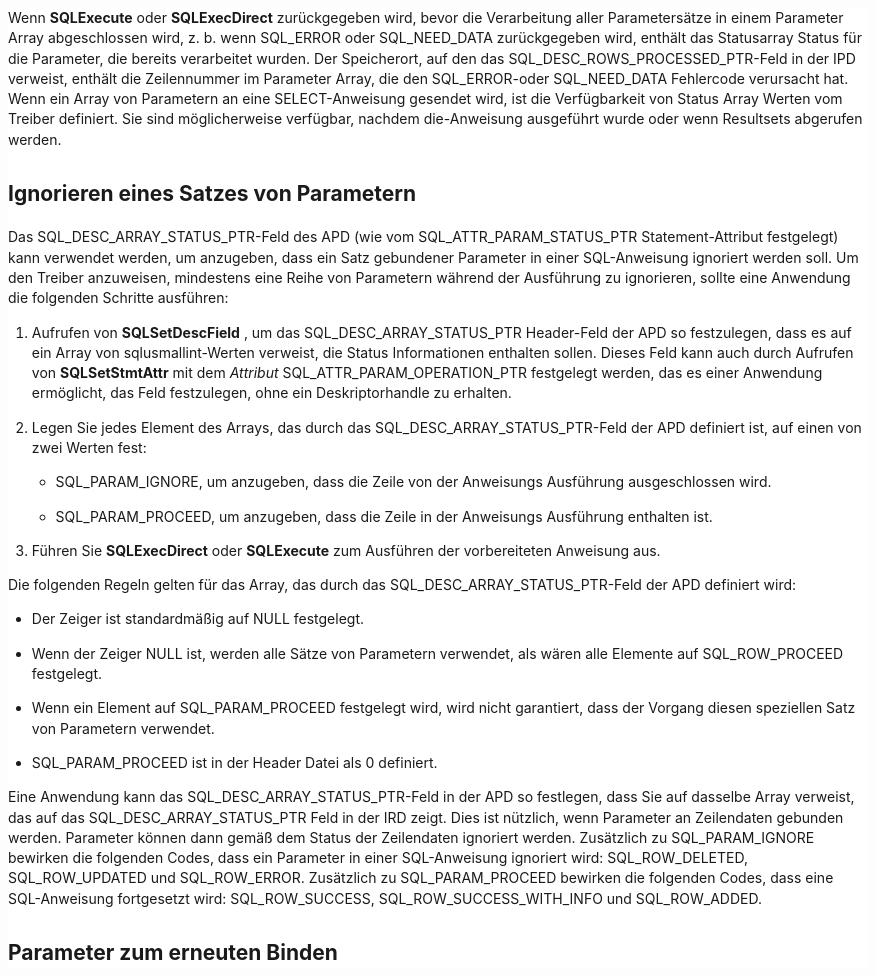  Wenn **SQLExecute** oder **SQLExecDirect** zurückgegeben wird, bevor die Verarbeitung aller Parametersätze in einem Parameter Array abgeschlossen wird, z. b. wenn SQL_ERROR oder SQL_NEED_DATA zurückgegeben wird, enthält das Statusarray Status für die Parameter, die bereits verarbeitet wurden. Der Speicherort, auf den das SQL_DESC_ROWS_PROCESSED_PTR-Feld in der IPD verweist, enthält die Zeilennummer im Parameter Array, die den SQL_ERROR-oder SQL_NEED_DATA Fehlercode verursacht hat. Wenn ein Array von Parametern an eine SELECT-Anweisung gesendet wird, ist die Verfügbarkeit von Status Array Werten vom Treiber definiert. Sie sind möglicherweise verfügbar, nachdem die-Anweisung ausgeführt wurde oder wenn Resultsets abgerufen werden.  
  
## <a name="ignoring-a-set-of-parameters"></a>Ignorieren eines Satzes von Parametern

 Das SQL_DESC_ARRAY_STATUS_PTR-Feld des APD (wie vom SQL_ATTR_PARAM_STATUS_PTR Statement-Attribut festgelegt) kann verwendet werden, um anzugeben, dass ein Satz gebundener Parameter in einer SQL-Anweisung ignoriert werden soll. Um den Treiber anzuweisen, mindestens eine Reihe von Parametern während der Ausführung zu ignorieren, sollte eine Anwendung die folgenden Schritte ausführen:  
  
1.  Aufrufen von **SQLSetDescField** , um das SQL_DESC_ARRAY_STATUS_PTR Header-Feld der APD so festzulegen, dass es auf ein Array von sqlusmallint-Werten verweist, die Status Informationen enthalten sollen. Dieses Feld kann auch durch Aufrufen von **SQLSetStmtAttr** mit dem *Attribut* SQL_ATTR_PARAM_OPERATION_PTR festgelegt werden, das es einer Anwendung ermöglicht, das Feld festzulegen, ohne ein Deskriptorhandle zu erhalten.  
  
2.  Legen Sie jedes Element des Arrays, das durch das SQL_DESC_ARRAY_STATUS_PTR-Feld der APD definiert ist, auf einen von zwei Werten fest:  
  
    -   SQL_PARAM_IGNORE, um anzugeben, dass die Zeile von der Anweisungs Ausführung ausgeschlossen wird.  
  
    -   SQL_PARAM_PROCEED, um anzugeben, dass die Zeile in der Anweisungs Ausführung enthalten ist.  
  
3.  Führen Sie **SQLExecDirect** oder **SQLExecute** zum Ausführen der vorbereiteten Anweisung aus.  
  
 Die folgenden Regeln gelten für das Array, das durch das SQL_DESC_ARRAY_STATUS_PTR-Feld der APD definiert wird:  
  
-   Der Zeiger ist standardmäßig auf NULL festgelegt.  
  
-   Wenn der Zeiger NULL ist, werden alle Sätze von Parametern verwendet, als wären alle Elemente auf SQL_ROW_PROCEED festgelegt.  
  
-   Wenn ein Element auf SQL_PARAM_PROCEED festgelegt wird, wird nicht garantiert, dass der Vorgang diesen speziellen Satz von Parametern verwendet.  
  
-   SQL_PARAM_PROCEED ist in der Header Datei als 0 definiert.  
  
 Eine Anwendung kann das SQL_DESC_ARRAY_STATUS_PTR-Feld in der APD so festlegen, dass Sie auf dasselbe Array verweist, das auf das SQL_DESC_ARRAY_STATUS_PTR Feld in der IRD zeigt. Dies ist nützlich, wenn Parameter an Zeilendaten gebunden werden. Parameter können dann gemäß dem Status der Zeilendaten ignoriert werden. Zusätzlich zu SQL_PARAM_IGNORE bewirken die folgenden Codes, dass ein Parameter in einer SQL-Anweisung ignoriert wird: SQL_ROW_DELETED, SQL_ROW_UPDATED und SQL_ROW_ERROR. Zusätzlich zu SQL_PARAM_PROCEED bewirken die folgenden Codes, dass eine SQL-Anweisung fortgesetzt wird: SQL_ROW_SUCCESS, SQL_ROW_SUCCESS_WITH_INFO und SQL_ROW_ADDED.  
  
## <a name="rebinding-parameters"></a>Parameter zum erneuten Binden
